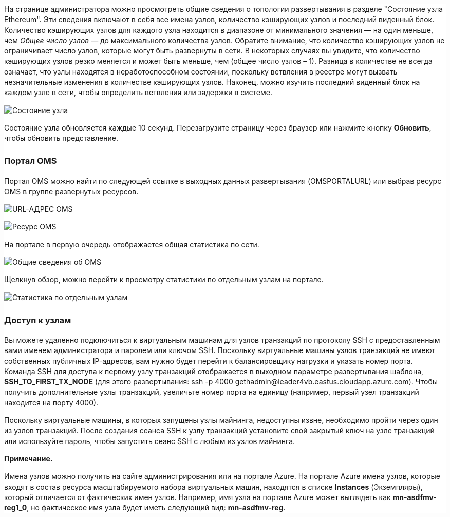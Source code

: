 На странице администратора можно просмотреть общие сведения о топологии развертывания в разделе "Состояние узла Ethereum". Эти сведения включают в себя все имена узлов, количество кэширующих узлов и последний виденный блок. Количество кэширующих узлов для каждого узла находится в диапазоне от минимального значения — на один меньше, чем *Общее число узлов* — до максимального количества узлов. Обратите внимание, что количество кэширующих узлов не ограничивает число узлов, которые могут быть развернуты в сети.
В некоторых случаях вы увидите, что количество кэширующих узлов резко меняется и может быть меньше, чем (общее число узлов – 1). Разница в количестве не всегда означает, что узлы находятся в неработоспособном состоянии, поскольку ветвления в реестре могут вызвать незначительные изменения в количестве кэширующих узлов. Наконец, можно изучить последний виденный блок на каждом узле в сети, чтобы определить ветвления или задержки в системе.

![Состояние узла](./media/ethereum-deployment-guide/node-status.png)

Состояние узла обновляется каждые 10 секунд. Перезагрузите страницу через браузер или нажмите кнопку **Обновить**, чтобы обновить представление.

### <a name="oms-portal"></a>Портал OMS

Портал OMS можно найти по следующей ссылке в выходных данных развертывания (OMSPORTALURL) или выбрав ресурс OMS в группе развернутых ресурсов.

![URL-АДРЕС OMS](./media/ethereum-deployment-guide/oms-url.png)

![Ресурс OMS](./media/ethereum-deployment-guide/oms-resource.png)

На портале в первую очередь отображается общая статистика по сети.

![Общие сведения об OMS](./media/ethereum-deployment-guide/oms-overview.png)

Щелкнув обзор, можно перейти к просмотру статистики по отдельным узлам на портале.

![Статистика по отдельным узлам](./media/ethereum-deployment-guide/per-node-stats.png)

### <a name="accessing-nodes"></a>Доступ к узлам

Вы можете удаленно подключиться к виртуальным машинам для узлов транзакций по протоколу SSH с предоставленным вами именем администратора и паролем или ключом SSH. Поскольку виртуальные машины узлов транзакций не имеют собственных публичных IP-адресов, вам нужно будет перейти к балансировщику нагрузки и указать номер порта. Команда SSH для доступа к первому узлу транзакций отображается в выходном параметре развертывания шаблона, **SSH_TO_FIRST_TX_NODE** (для этого развертывания: ssh -p 4000 gethadmin@leader4vb.eastus.cloudapp.azure.com). Чтобы получить дополнительные узлы транзакций, увеличьте номер порта на единицу (например, первый узел транзакций находится на порту 4000).

Поскольку виртуальные машины, в которых запущены узлы майнинга, недоступны извне, необходимо пройти через один из узлов транзакций. После создания сеанса SSH к узлу транзакций установите свой закрытый ключ на узле транзакций или используйте пароль, чтобы запустить сеанс SSH с любым из узлов майнинга.

**Примечание.**

Имена узлов можно получить на сайте администрирования или на портале Azure. На портале Azure имена узлов, которые входят в состав ресурса масштабируемого набора виртуальных машин, находятся в списке **Instances** (Экземпляры), который отличается от фактических имен узлов. Например, имя узла на портале Azure может выглядеть как **mn-asdfmv-reg1_0**, но фактическое имя узла будет иметь следующий вид: **mn-asdfmv-reg**.
